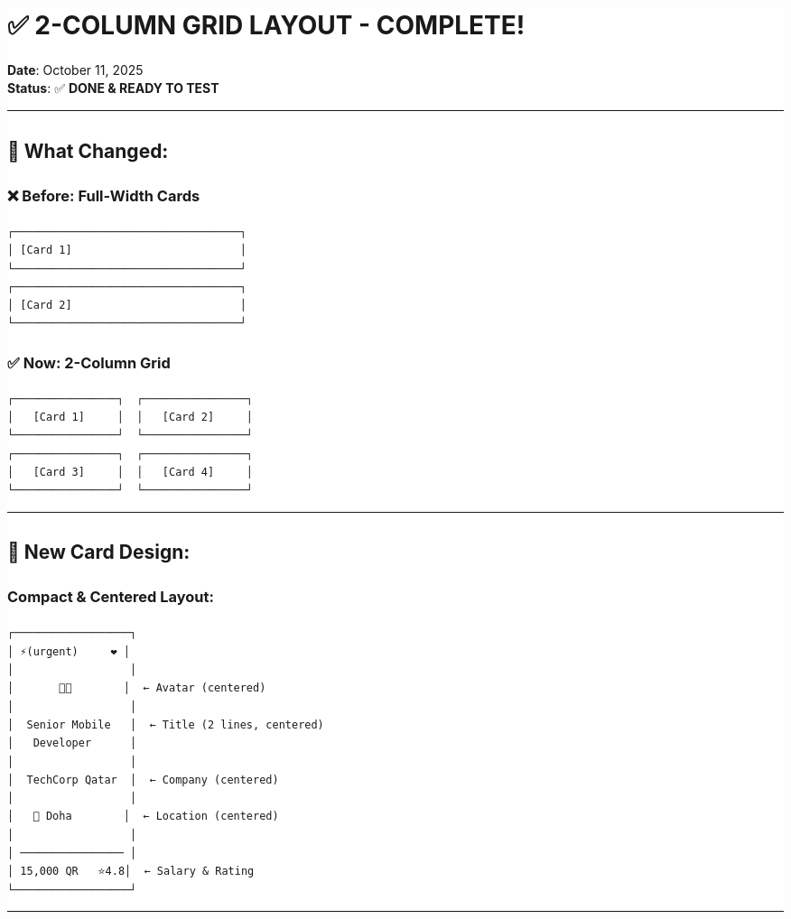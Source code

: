# ✅ **2-COLUMN GRID LAYOUT - COMPLETE!**

**Date**: October 11, 2025  
**Status**: ✅ **DONE & READY TO TEST**

---

## 🎨 **What Changed:**

### ❌ **Before: Full-Width Cards**
```
┌───────────────────────────────────┐
│ [Card 1]                          │
└───────────────────────────────────┘
┌───────────────────────────────────┐
│ [Card 2]                          │
└───────────────────────────────────┘
```

### ✅ **Now: 2-Column Grid**
```
┌────────────────┐  ┌────────────────┐
│   [Card 1]     │  │   [Card 2]     │
└────────────────┘  └────────────────┘
┌────────────────┐  ┌────────────────┐
│   [Card 3]     │  │   [Card 4]     │
└────────────────┘  └────────────────┘
```

---

## 🎯 **New Card Design:**

### **Compact & Centered Layout:**

```
┌──────────────────┐
│ ⚡(urgent)     ❤️ │
│                  │
│       👨‍💻        │  ← Avatar (centered)
│                  │
│  Senior Mobile   │  ← Title (2 lines, centered)
│   Developer      │
│                  │
│  TechCorp Qatar  │  ← Company (centered)
│                  │
│   📍 Doha        │  ← Location (centered)
│                  │
│ ──────────────── │
│ 15,000 QR   ⭐4.8│  ← Salary & Rating
└──────────────────┘
```

---